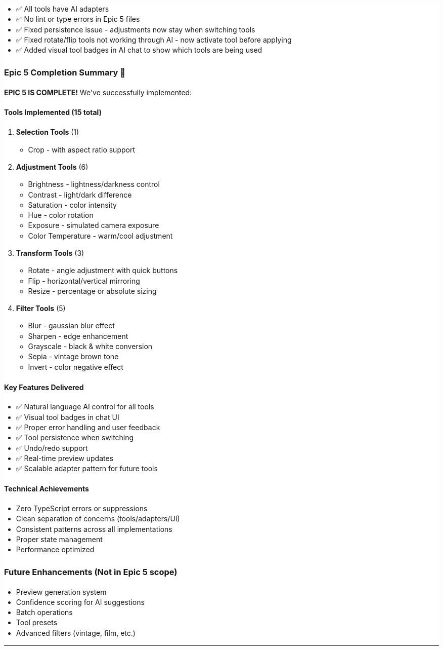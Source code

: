 - ✅ All tools have AI adapters
- ✅ No lint or type errors in Epic 5 files
- ✅ Fixed persistence issue - adjustments now stay when switching tools
- ✅ Fixed rotate/flip tools not working through AI - now activate tool before applying
- ✅ Added visual tool badges in AI chat to show which tools are being used

### Epic 5 Completion Summary 🎉

**EPIC 5 IS COMPLETE!** We've successfully implemented:

#### Tools Implemented (15 total)
1. **Selection Tools** (1)
   - Crop - with aspect ratio support

2. **Adjustment Tools** (6)
   - Brightness - lightness/darkness control
   - Contrast - light/dark difference
   - Saturation - color intensity
   - Hue - color rotation
   - Exposure - simulated camera exposure
   - Color Temperature - warm/cool adjustment

3. **Transform Tools** (3)
   - Rotate - angle adjustment with quick buttons
   - Flip - horizontal/vertical mirroring
   - Resize - percentage or absolute sizing

4. **Filter Tools** (5)
   - Blur - gaussian blur effect
   - Sharpen - edge enhancement
   - Grayscale - black & white conversion
   - Sepia - vintage brown tone
   - Invert - color negative effect

#### Key Features Delivered
- ✅ Natural language AI control for all tools
- ✅ Visual tool badges in chat UI
- ✅ Proper error handling and user feedback
- ✅ Tool persistence when switching
- ✅ Undo/redo support
- ✅ Real-time preview updates
- ✅ Scalable adapter pattern for future tools

#### Technical Achievements
- Zero TypeScript errors or suppressions
- Clean separation of concerns (tools/adapters/UI)
- Consistent patterns across all implementations
- Proper state management
- Performance optimized

### Future Enhancements (Not in Epic 5 scope)
- Preview generation system
- Confidence scoring for AI suggestions
- Batch operations
- Tool presets
- Advanced filters (vintage, film, etc.)

---